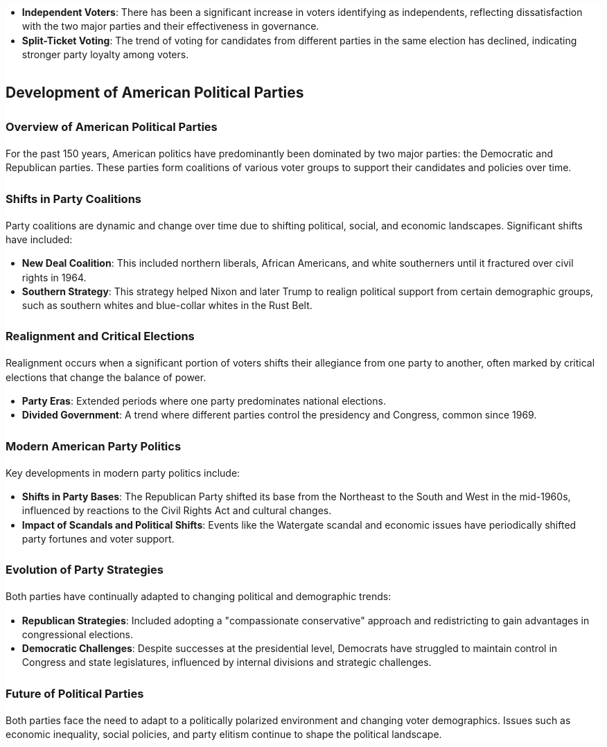 - **Independent Voters**: There has been a significant increase in voters identifying as independents, reflecting dissatisfaction with the two major parties and their effectiveness in governance.
- **Split-Ticket Voting**: The trend of voting for candidates from different parties in the same election has declined, indicating stronger party loyalty among voters.

## Development of American Political Parties

### Overview of American Political Parties
For the past 150 years, American politics have predominantly been dominated by two major parties: the Democratic and Republican parties. These parties form coalitions of various voter groups to support their candidates and policies over time.

### Shifts in Party Coalitions
Party coalitions are dynamic and change over time due to shifting political, social, and economic landscapes. Significant shifts have included:

- **New Deal Coalition**: This included northern liberals, African Americans, and white southerners until it fractured over civil rights in 1964.
- **Southern Strategy**: This strategy helped Nixon and later Trump to realign political support from certain demographic groups, such as southern whites and blue-collar whites in the Rust Belt.

### Realignment and Critical Elections
Realignment occurs when a significant portion of voters shifts their allegiance from one party to another, often marked by critical elections that change the balance of power.

- **Party Eras**: Extended periods where one party predominates national elections.
- **Divided Government**: A trend where different parties control the presidency and Congress, common since 1969.

### Modern American Party Politics
Key developments in modern party politics include:

- **Shifts in Party Bases**: The Republican Party shifted its base from the Northeast to the South and West in the mid-1960s, influenced by reactions to the Civil Rights Act and cultural changes.
- **Impact of Scandals and Political Shifts**: Events like the Watergate scandal and economic issues have periodically shifted party fortunes and voter support.

### Evolution of Party Strategies
Both parties have continually adapted to changing political and demographic trends:

- **Republican Strategies**: Included adopting a "compassionate conservative" approach and redistricting to gain advantages in congressional elections.
- **Democratic Challenges**: Despite successes at the presidential level, Democrats have struggled to maintain control in Congress and state legislatures, influenced by internal divisions and strategic challenges.

### Future of Political Parties
Both parties face the need to adapt to a politically polarized environment and changing voter demographics. Issues such as economic inequality, social policies, and party elitism continue to shape the political landscape.
